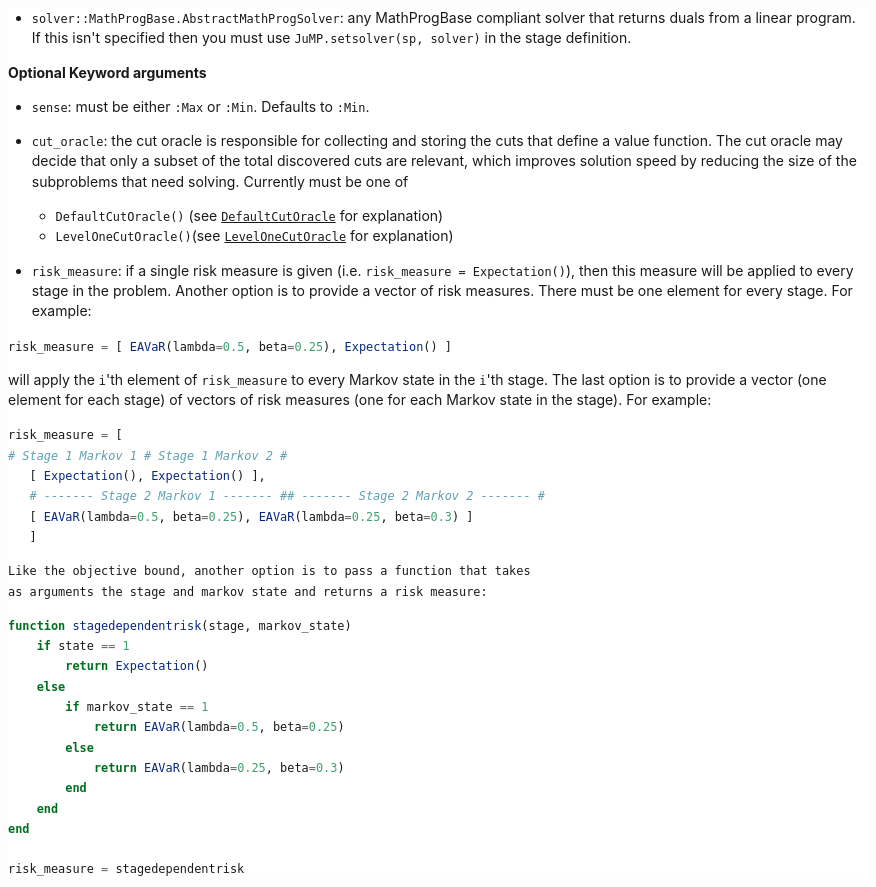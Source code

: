  * `solver::MathProgBase.AbstractMathProgSolver`: any MathProgBase compliant
   solver that returns duals from a linear program. If this isn't specified then
   you must use `JuMP.setsolver(sp, solver)` in the stage definition.

**Optional Keyword arguments**

 * `sense`: must be either `:Max` or `:Min`. Defaults to `:Min`.

 * `cut_oracle`: the cut oracle is responsible for collecting and storing the
   cuts that define a value function. The cut oracle may decide that only a
   subset of the total discovered cuts are relevant, which improves solution
   speed by reducing the size of the subproblems that need solving. Currently
   must be one of
     * `DefaultCutOracle()` (see [`DefaultCutOracle`](@ref) for explanation)
     * `LevelOneCutOracle()`(see [`LevelOneCutOracle`](@ref) for explanation)

 * `risk_measure`: if a single risk measure is given (i.e.
    `risk_measure = Expectation()`), then this measure will be applied to every
    stage in the problem. Another option is to provide a vector of risk
    measures. There must be one element for every stage. For example:

```julia
risk_measure = [ EAVaR(lambda=0.5, beta=0.25), Expectation() ]
```

   will apply the `i`'th element of `risk_measure` to every Markov state in the
   `i`'th stage. The last option is to provide a vector (one element for each
   stage) of vectors of risk measures (one for each Markov state in the stage).
   For example:

```julia
risk_measure = [
# Stage 1 Markov 1 # Stage 1 Markov 2 #
   [ Expectation(), Expectation() ],
   # ------- Stage 2 Markov 1 ------- ## ------- Stage 2 Markov 2 ------- #
   [ EAVaR(lambda=0.5, beta=0.25), EAVaR(lambda=0.25, beta=0.3) ]
   ]
```
    Like the objective bound, another option is to pass a function that takes
    as arguments the stage and markov state and returns a risk measure:

```julia
function stagedependentrisk(stage, markov_state)
    if state == 1
        return Expectation()
    else
        if markov_state == 1
            return EAVaR(lambda=0.5, beta=0.25)
        else
            return EAVaR(lambda=0.25, beta=0.3)
        end
    end
end

risk_measure = stagedependentrisk
```    
